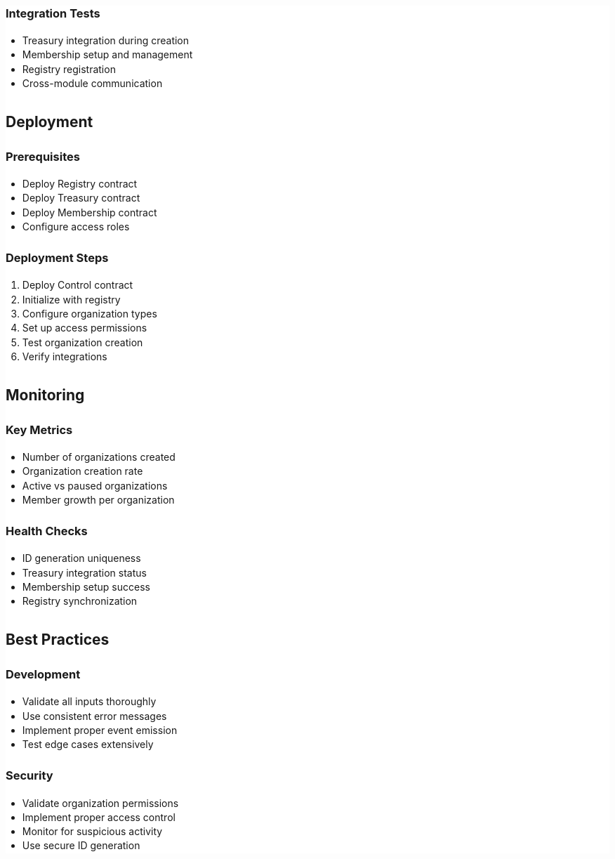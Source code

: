 ### Integration Tests
- Treasury integration during creation
- Membership setup and management
- Registry registration
- Cross-module communication

## Deployment

### Prerequisites
- Deploy Registry contract
- Deploy Treasury contract
- Deploy Membership contract
- Configure access roles

### Deployment Steps
1. Deploy Control contract
2. Initialize with registry
3. Configure organization types
4. Set up access permissions
5. Test organization creation
6. Verify integrations

## Monitoring

### Key Metrics
- Number of organizations created
- Organization creation rate
- Active vs paused organizations
- Member growth per organization

### Health Checks
- ID generation uniqueness
- Treasury integration status
- Membership setup success
- Registry synchronization

## Best Practices

### Development
- Validate all inputs thoroughly
- Use consistent error messages
- Implement proper event emission
- Test edge cases extensively

### Security
- Validate organization permissions
- Implement proper access control
- Monitor for suspicious activity
- Use secure ID generation
